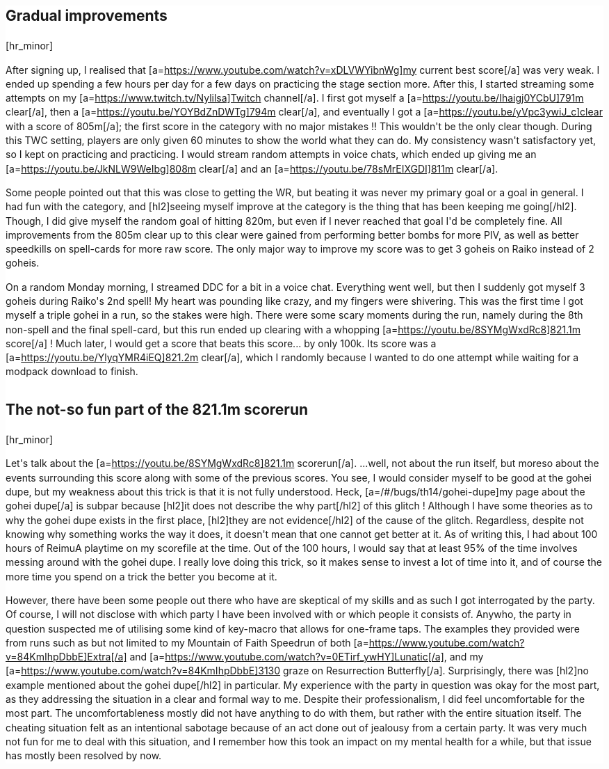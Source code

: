 ## Gradual improvements
[hr_minor]

After signing up, I realised that [a=https://www.youtube.com/watch?v=xDLVWYibnWg]my current best score[/a] was very weak. I ended up spending a few hours per day for a few days on practicing the stage section more. After this, I started streaming some attempts on my [a=https://www.twitch.tv/Nylilsa]Twitch channel[/a]. I first got myself a [a=https://youtu.be/Ihaigj0YCbU]791m clear[/a], then a [a=https://youtu.be/YOYBdZnDWTg]794m clear[/a], and eventually I got a [a=https://youtu.be/yVpc3ywiJ_c]clear with a score of 805m[/a]; the first score in the category with no major mistakes !! This wouldn't be the only clear though. During this TWC setting, players are only given 60 minutes to show the world what they can do. My consistency wasn't satisfactory yet, so I kept on practicing and practicing. I would stream random attempts in voice chats, which ended up giving me an [a=https://youtu.be/JkNLW9WeIbg]808m clear[/a] and an [a=https://youtu.be/78sMrEIXGDI]811m clear[/a].

Some people pointed out that this was close to getting the WR, but beating it was never my primary goal or a goal in general. I had fun with the category, and [hl2]seeing myself improve at the category is the thing that has been keeping me going[/hl2]. Though, I did give myself the random goal of hitting 820m, but even if I never reached that goal I'd be completely fine. All improvements from the 805m clear up to this clear were gained from performing better bombs for more PIV, as well as better speedkills on spell-cards for more raw score. The only major way to improve my score was to get 3 goheis on Raiko instead of 2 goheis.

On a random Monday morning, I streamed DDC for a bit in a voice chat. Everything went well, but then I suddenly got myself 3 goheis during Raiko's 2nd spell! My heart was pounding like crazy, and my fingers were shivering. This was the first time I got myself a triple gohei in a run, so the stakes were high. There were some scary moments during the run, namely during the 8th non-spell and the final spell-card, but this run ended up clearing with a whopping [a=https://youtu.be/8SYMgWxdRc8]821.1m score[/a] ! Much later, I would get a score that beats this score... by only 100k. Its score was a [a=https://youtu.be/YlyqYMR4iEQ]821.2m clear[/a], which I randomly because I wanted to do one attempt while waiting for a modpack download to finish.

## The not-so fun part of the 821.1m scorerun
[hr_minor]

Let's talk about the [a=https://youtu.be/8SYMgWxdRc8]821.1m scorerun[/a]. ...well, not about the run itself, but moreso about the events surrounding this score along with some of the previous scores. You see, I would consider myself to be good at the gohei dupe, but my weakness about this trick is that it is not fully understood. Heck, [a=/#/bugs/th14/gohei-dupe]my page about the gohei dupe[/a] is subpar because [hl2]it does not describe the why part[/hl2] of this glitch ! Although I have some theories as to why the gohei dupe exists in the first place, [hl2]they are not evidence[/hl2] of the cause of the glitch. Regardless, despite not knowing why something works the way it does, it doesn't mean that one cannot get better at it. As of writing this, I had about 100 hours of ReimuA playtime on my scorefile at the time. Out of the 100 hours, I would say that at least 95% of the time involves messing around with the gohei dupe. I really love doing this trick, so it makes sense to invest a lot of time into it, and of course the more time you spend on a trick the better you become at it. 

However, there have been some people out there who have are skeptical of my skills and as such I got interrogated by the party. Of course, I will not disclose with which party I have been involved with or which people it consists of. Anywho, the party in question suspected me of utilising some kind of key-macro that allows for one-frame taps. The examples they provided were from runs such as but not limited to my Mountain of Faith Speedrun of both [a=https://www.youtube.com/watch?v=84KmIhpDbbE]Extra[/a] and [a=https://www.youtube.com/watch?v=0ETirf_ywHY]Lunatic[/a], and my [a=https://www.youtube.com/watch?v=84KmIhpDbbE]3130 graze on Resurrection Butterfly[/a]. Surprisingly, there was [hl2]no example mentioned about the gohei dupe[/hl2] in particular. My experience with the party in question was okay for the most part, as they addressing the situation in a clear and formal way to me. Despite their professionalism, I did feel uncomfortable for the most part. The uncomfortableness mostly did not have anything to do with them, but rather with the entire situation itself. The cheating situation felt as an intentional sabotage because of an act done out of jealousy from a certain party. It was very much not fun for me to deal with this situation, and I remember how this took an impact on my mental health for a while, but that issue has mostly been resolved by now.
